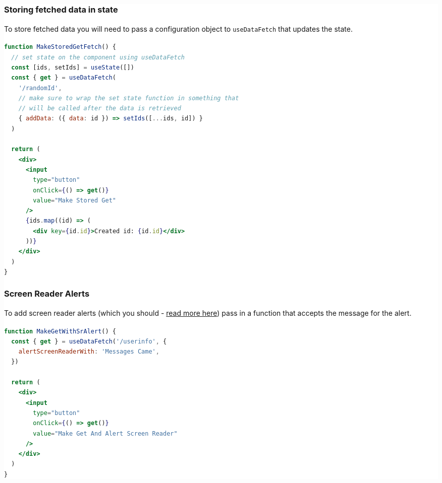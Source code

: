 ### Storing fetched data in state

To store fetched data you will need to pass a configuration object to `useDataFetch` that updates the state.

```jsx
function MakeStoredGetFetch() {
  // set state on the component using useDataFetch
  const [ids, setIds] = useState([])
  const { get } = useDataFetch(
    '/randomId',
    // make sure to wrap the set state function in something that
    // will be called after the data is retrieved
    { addData: ({ data: id }) => setIds([...ids, id]) }
  )

  return (
    <div>
      <input
        type="button"
        onClick={() => get()}
        value="Make Stored Get"
      />
      {ids.map((id) => (
        <div key={id.id}>Created id: {id.id}</div>
      ))}
    </div>
  )
}
```

### Screen Reader Alerts

To add screen reader alerts (which you should - [read more here](https://developer.mozilla.org/en-US/docs/Web/Accessibility/ARIA/ARIA_Live_Regions)) pass in a function that accepts the message for the alert.

```jsx
function MakeGetWithSrAlert() {
  const { get } = useDataFetch('/userinfo', {
    alertScreenReaderWith: 'Messages Came',
  })

  return (
    <div>
      <input
        type="button"
        onClick={() => get()}
        value="Make Get And Alert Screen Reader"
      />
    </div>
  )
}
```
